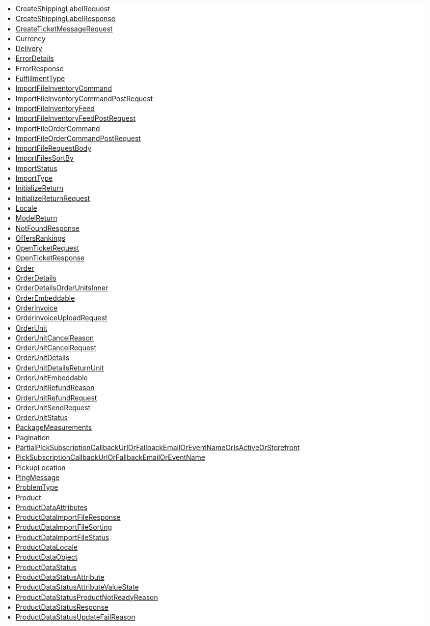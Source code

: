 - [CreateShippingLabelRequest](docs/Model/CreateShippingLabelRequest.md)
- [CreateShippingLabelResponse](docs/Model/CreateShippingLabelResponse.md)
- [CreateTicketMessageRequest](docs/Model/CreateTicketMessageRequest.md)
- [Currency](docs/Model/Currency.md)
- [Delivery](docs/Model/Delivery.md)
- [ErrorDetails](docs/Model/ErrorDetails.md)
- [ErrorResponse](docs/Model/ErrorResponse.md)
- [FulfillmentType](docs/Model/FulfillmentType.md)
- [ImportFileInventoryCommand](docs/Model/ImportFileInventoryCommand.md)
- [ImportFileInventoryCommandPostRequest](docs/Model/ImportFileInventoryCommandPostRequest.md)
- [ImportFileInventoryFeed](docs/Model/ImportFileInventoryFeed.md)
- [ImportFileInventoryFeedPostRequest](docs/Model/ImportFileInventoryFeedPostRequest.md)
- [ImportFileOrderCommand](docs/Model/ImportFileOrderCommand.md)
- [ImportFileOrderCommandPostRequest](docs/Model/ImportFileOrderCommandPostRequest.md)
- [ImportFileRequestBody](docs/Model/ImportFileRequestBody.md)
- [ImportFilesSortBy](docs/Model/ImportFilesSortBy.md)
- [ImportStatus](docs/Model/ImportStatus.md)
- [ImportType](docs/Model/ImportType.md)
- [InitializeReturn](docs/Model/InitializeReturn.md)
- [InitializeReturnRequest](docs/Model/InitializeReturnRequest.md)
- [Locale](docs/Model/Locale.md)
- [ModelReturn](docs/Model/ModelReturn.md)
- [NotFoundResponse](docs/Model/NotFoundResponse.md)
- [OffersRankings](docs/Model/OffersRankings.md)
- [OpenTicketRequest](docs/Model/OpenTicketRequest.md)
- [OpenTicketResponse](docs/Model/OpenTicketResponse.md)
- [Order](docs/Model/Order.md)
- [OrderDetails](docs/Model/OrderDetails.md)
- [OrderDetailsOrderUnitsInner](docs/Model/OrderDetailsOrderUnitsInner.md)
- [OrderEmbeddable](docs/Model/OrderEmbeddable.md)
- [OrderInvoice](docs/Model/OrderInvoice.md)
- [OrderInvoiceUploadRequest](docs/Model/OrderInvoiceUploadRequest.md)
- [OrderUnit](docs/Model/OrderUnit.md)
- [OrderUnitCancelReason](docs/Model/OrderUnitCancelReason.md)
- [OrderUnitCancelRequest](docs/Model/OrderUnitCancelRequest.md)
- [OrderUnitDetails](docs/Model/OrderUnitDetails.md)
- [OrderUnitDetailsReturnUnit](docs/Model/OrderUnitDetailsReturnUnit.md)
- [OrderUnitEmbeddable](docs/Model/OrderUnitEmbeddable.md)
- [OrderUnitRefundReason](docs/Model/OrderUnitRefundReason.md)
- [OrderUnitRefundRequest](docs/Model/OrderUnitRefundRequest.md)
- [OrderUnitSendRequest](docs/Model/OrderUnitSendRequest.md)
- [OrderUnitStatus](docs/Model/OrderUnitStatus.md)
- [PackageMeasurements](docs/Model/PackageMeasurements.md)
- [Pagination](docs/Model/Pagination.md)
- [PartialPickSubscriptionCallbackUrlOrFallbackEmailOrEventNameOrIsActiveOrStorefront](docs/Model/PartialPickSubscriptionCallbackUrlOrFallbackEmailOrEventNameOrIsActiveOrStorefront.md)
- [PickSubscriptionCallbackUrlOrFallbackEmailOrEventName](docs/Model/PickSubscriptionCallbackUrlOrFallbackEmailOrEventName.md)
- [PickupLocation](docs/Model/PickupLocation.md)
- [PingMessage](docs/Model/PingMessage.md)
- [ProblemType](docs/Model/ProblemType.md)
- [Product](docs/Model/Product.md)
- [ProductDataAttributes](docs/Model/ProductDataAttributes.md)
- [ProductDataImportFileResponse](docs/Model/ProductDataImportFileResponse.md)
- [ProductDataImportFileSorting](docs/Model/ProductDataImportFileSorting.md)
- [ProductDataImportFileStatus](docs/Model/ProductDataImportFileStatus.md)
- [ProductDataLocale](docs/Model/ProductDataLocale.md)
- [ProductDataObject](docs/Model/ProductDataObject.md)
- [ProductDataStatus](docs/Model/ProductDataStatus.md)
- [ProductDataStatusAttribute](docs/Model/ProductDataStatusAttribute.md)
- [ProductDataStatusAttributeValueState](docs/Model/ProductDataStatusAttributeValueState.md)
- [ProductDataStatusProductNotReadyReason](docs/Model/ProductDataStatusProductNotReadyReason.md)
- [ProductDataStatusResponse](docs/Model/ProductDataStatusResponse.md)
- [ProductDataStatusUpdateFailReason](docs/Model/ProductDataStatusUpdateFailReason.md)